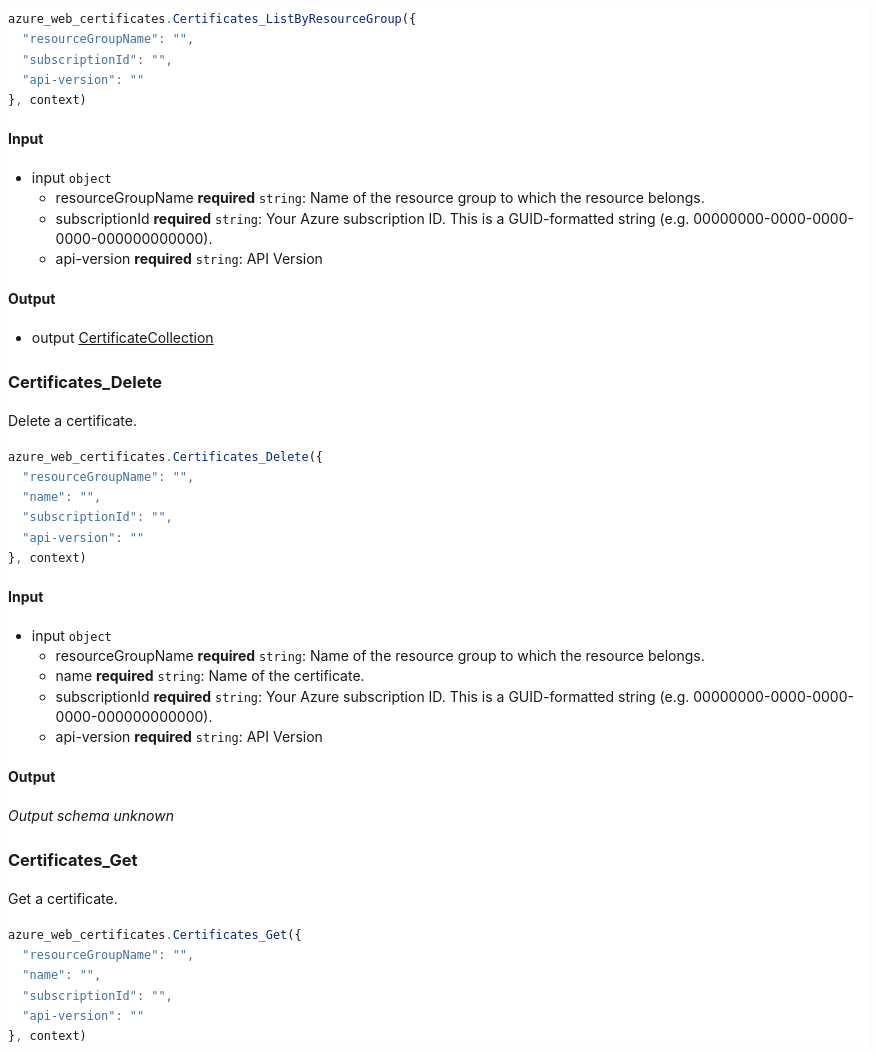 
```js
azure_web_certificates.Certificates_ListByResourceGroup({
  "resourceGroupName": "",
  "subscriptionId": "",
  "api-version": ""
}, context)
```

#### Input
* input `object`
  * resourceGroupName **required** `string`: Name of the resource group to which the resource belongs.
  * subscriptionId **required** `string`: Your Azure subscription ID. This is a GUID-formatted string (e.g. 00000000-0000-0000-0000-000000000000).
  * api-version **required** `string`: API Version

#### Output
* output [CertificateCollection](#certificatecollection)

### Certificates_Delete
Delete a certificate.


```js
azure_web_certificates.Certificates_Delete({
  "resourceGroupName": "",
  "name": "",
  "subscriptionId": "",
  "api-version": ""
}, context)
```

#### Input
* input `object`
  * resourceGroupName **required** `string`: Name of the resource group to which the resource belongs.
  * name **required** `string`: Name of the certificate.
  * subscriptionId **required** `string`: Your Azure subscription ID. This is a GUID-formatted string (e.g. 00000000-0000-0000-0000-000000000000).
  * api-version **required** `string`: API Version

#### Output
*Output schema unknown*

### Certificates_Get
Get a certificate.


```js
azure_web_certificates.Certificates_Get({
  "resourceGroupName": "",
  "name": "",
  "subscriptionId": "",
  "api-version": ""
}, context)
```
